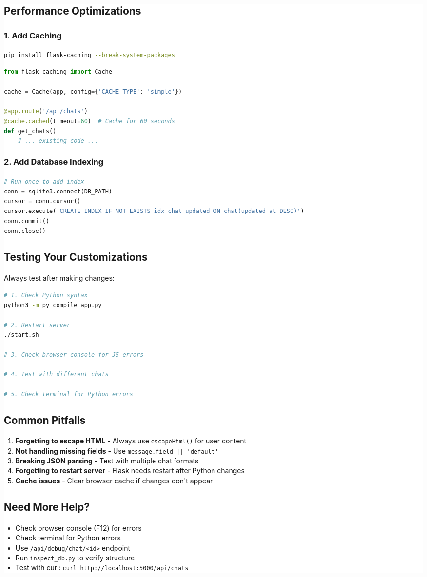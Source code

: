 
## Performance Optimizations

### 1. Add Caching

```bash
pip install flask-caching --break-system-packages
```

```python
from flask_caching import Cache

cache = Cache(app, config={'CACHE_TYPE': 'simple'})

@app.route('/api/chats')
@cache.cached(timeout=60)  # Cache for 60 seconds
def get_chats():
    # ... existing code ...
```

### 2. Add Database Indexing

```python
# Run once to add index
conn = sqlite3.connect(DB_PATH)
cursor = conn.cursor()
cursor.execute('CREATE INDEX IF NOT EXISTS idx_chat_updated ON chat(updated_at DESC)')
conn.commit()
conn.close()
```

## Testing Your Customizations

Always test after making changes:

```bash
# 1. Check Python syntax
python3 -m py_compile app.py

# 2. Restart server
./start.sh

# 3. Check browser console for JS errors

# 4. Test with different chats

# 5. Check terminal for Python errors
```

## Common Pitfalls

1. **Forgetting to escape HTML** - Always use `escapeHtml()` for user content
2. **Not handling missing fields** - Use `message.field || 'default'`
3. **Breaking JSON parsing** - Test with multiple chat formats
4. **Forgetting to restart server** - Flask needs restart after Python changes
5. **Cache issues** - Clear browser cache if changes don't appear

## Need More Help?

- Check browser console (F12) for errors
- Check terminal for Python errors
- Use `/api/debug/chat/<id>` endpoint
- Run `inspect_db.py` to verify structure
- Test with curl: `curl http://localhost:5000/api/chats`
